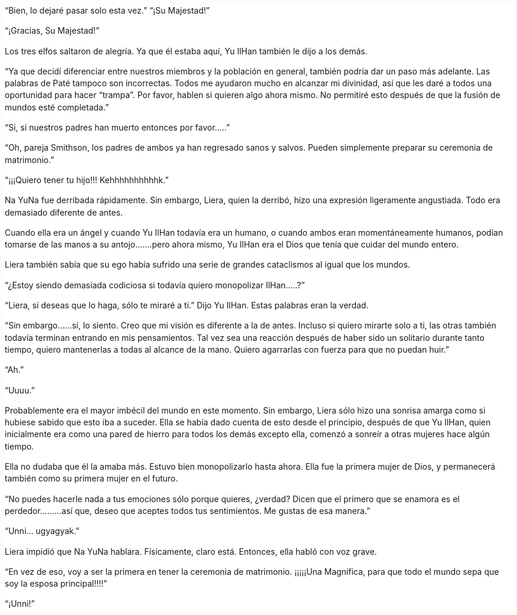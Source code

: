 “Bien, lo dejaré pasar solo esta vez.” “¡Su Majestad!”

“¡Gracias, Su Majestad!”

Los tres elfos saltaron de alegría. Ya que él estaba aquí, Yu IlHan también le dijo a los demás.

“Ya que decidí diferenciar entre nuestros miembros y la población en general, también podría dar un paso más adelante. Las palabras de Paté tampoco son incorrectas. Todos me ayudaron mucho en alcanzar mi divinidad, así que les daré a todos una oportunidad para hacer “trampa”. Por favor, hablen si quieren algo ahora mismo. No permitiré esto después de que la fusión de mundos esté completada.”

“Si, si nuestros padres han muerto entonces por favor…..”

“Oh, pareja Smithson, los padres de ambos ya han regresado sanos y salvos. Pueden simplemente preparar su ceremonia de matrimonio.”

“¡¡¡Quiero tener tu hijo!!! Kehhhhhhhhhhk.”

Na YuNa fue derribada rápidamente. Sin embargo, Liera, quien la derribó, hizo una expresión ligeramente angustiada. Todo era demasiado diferente de antes.

Cuando ella era un ángel y cuando Yu IlHan todavía era un humano, o cuando ambos eran momentáneamente humanos, podían tomarse de las manos a su antojo…….pero ahora mismo, Yu IlHan era el Dios que tenía que cuidar del mundo entero.

Liera también sabía que su ego había sufrido una serie de grandes cataclismos al igual que los mundos.

“¿Estoy siendo demasiada codiciosa si todavía quiero monopolizar IlHan…..?”
 
“Liera, si deseas que lo haga, sólo te miraré a ti.” Dijo Yu IlHan. Estas palabras eran la verdad.

“Sin embargo……sí, lo siento. Creo que mi visión es diferente a la de antes. Incluso si quiero mirarte solo a ti, las otras también todavía terminan entrando en mis pensamientos. Tal vez sea una reacción después de haber sido un solitario durante tanto tiempo, quiero mantenerlas a todas al alcance de la mano. Quiero agarrarlas con fuerza para que no puedan huir.”

“Ah.”

“Uuuu.”

Probablemente era el mayor imbécil del mundo en este momento. Sin embargo, Liera sólo hizo una sonrisa amarga como si hubiese sabido que esto iba a suceder. Ella se había dado cuenta de esto desde el principio, después de que Yu IlHan, quien inicialmente era como una pared de hierro para todos los demás excepto ella, comenzó a sonreír a otras mujeres hace algún tiempo.

Ella no dudaba que él la amaba más. Estuvo bien monopolizarlo hasta ahora. Ella fue la primera mujer de Dios, y permanecerá también como su primera mujer en el futuro.

“No puedes hacerle nada a tus emociones sólo porque quieres, ¿verdad? Dicen que el primero que se enamora es el perdedor………así que, deseo que aceptes todos tus sentimientos. Me gustas de esa manera.”

“Unni…	ugyagyak.”

Liera impidió que Na YuNa hablara. Físicamente, claro está. Entonces, ella habló con voz grave.

“En vez de eso, voy a ser la primera en tener la ceremonia de matrimonio. ¡¡¡¡¡Una Magnífica, para que todo el mundo sepa que soy la esposa principal!!!!”

“¡Unni!”
